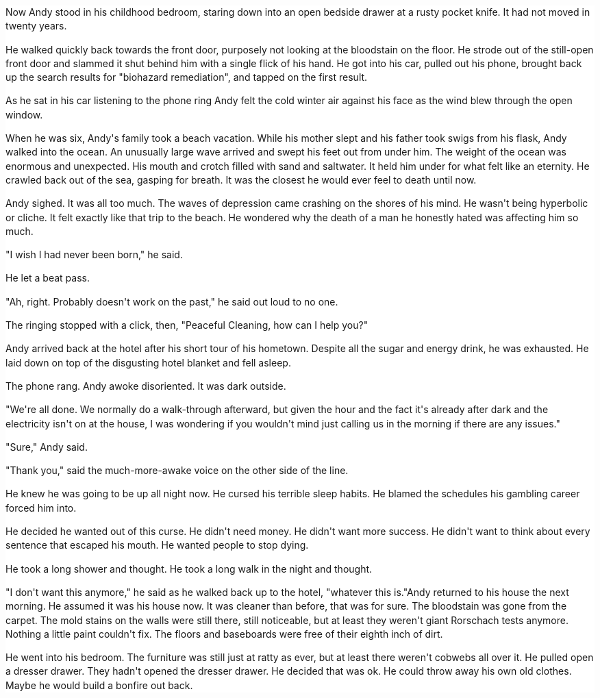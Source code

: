 Now Andy stood in his childhood bedroom, staring down into an open bedside drawer at a rusty pocket knife. It had not moved in twenty years.

He walked quickly back towards the front door, purposely not looking at the bloodstain on the floor. He strode out of the still-open front door and slammed it shut behind him with a single flick of his hand. He got into his car, pulled out his phone, brought back up the search results for "biohazard remediation", and tapped on the first result.

As he sat in his car listening to the phone ring Andy felt the cold winter air against his face as the wind blew through the open window.

When he was six, Andy's family took a beach vacation. While his mother slept and his father took swigs from his flask, Andy walked into the ocean. An unusually large wave arrived and swept his feet out from under him. The weight of the ocean was enormous and unexpected. His mouth and crotch filled with sand and saltwater. It held him under for what felt like an eternity. He crawled back out of the sea, gasping for breath. It was the closest he would ever feel to death until now.

Andy sighed. It was all too much. The waves of depression came crashing on the shores of his mind. He wasn't being hyperbolic or cliche. It felt exactly like that trip to the beach. He wondered why the death of a man he honestly hated was affecting him so much.

"I wish I had never been born," he said.

He let a beat pass.

"Ah, right. Probably doesn't work on the past," he said out loud to no one.

The ringing stopped with a click, then, "Peaceful Cleaning, how can I help you?"

Andy arrived back at the hotel after his short tour of his hometown. Despite all the sugar and energy drink, he was exhausted. He laid down on top of the disgusting hotel blanket and fell asleep.

The phone rang. Andy awoke disoriented. It was dark outside.

"We're all done. We normally do a walk-through afterward, but given the hour and the fact it's already after dark and the electricity isn't on at the house, I was wondering if you wouldn't mind just calling us in the morning if there are any issues."

"Sure," Andy said.

"Thank you," said the much-more-awake voice on the other side of the line.

He knew he was going to be up all night now. He cursed his terrible sleep habits. He blamed the schedules his gambling career forced him into.

He decided he wanted out of this curse. He didn't need money. He didn't want more success. He didn't want to think about every sentence that escaped his mouth. He wanted people to stop dying.

He took a long shower and thought. He took a long walk in the night and thought.

"I don't want this anymore," he said as he walked back up to the hotel, "whatever this is."Andy returned to his house the next morning. He assumed it was his house now. It was cleaner than before, that was for sure. The bloodstain was gone from the carpet. The mold stains on the walls were still there, still noticeable, but at least they weren't giant Rorschach tests anymore. Nothing a little paint couldn't fix. The floors and baseboards were free of their eighth inch of dirt.

He went into his bedroom. The furniture was still just at ratty as ever, but at least there weren't cobwebs all over it. He pulled open a dresser drawer. They hadn't opened the dresser drawer. He decided that was ok. He could throw away his own old clothes. Maybe he would build a bonfire out back.
